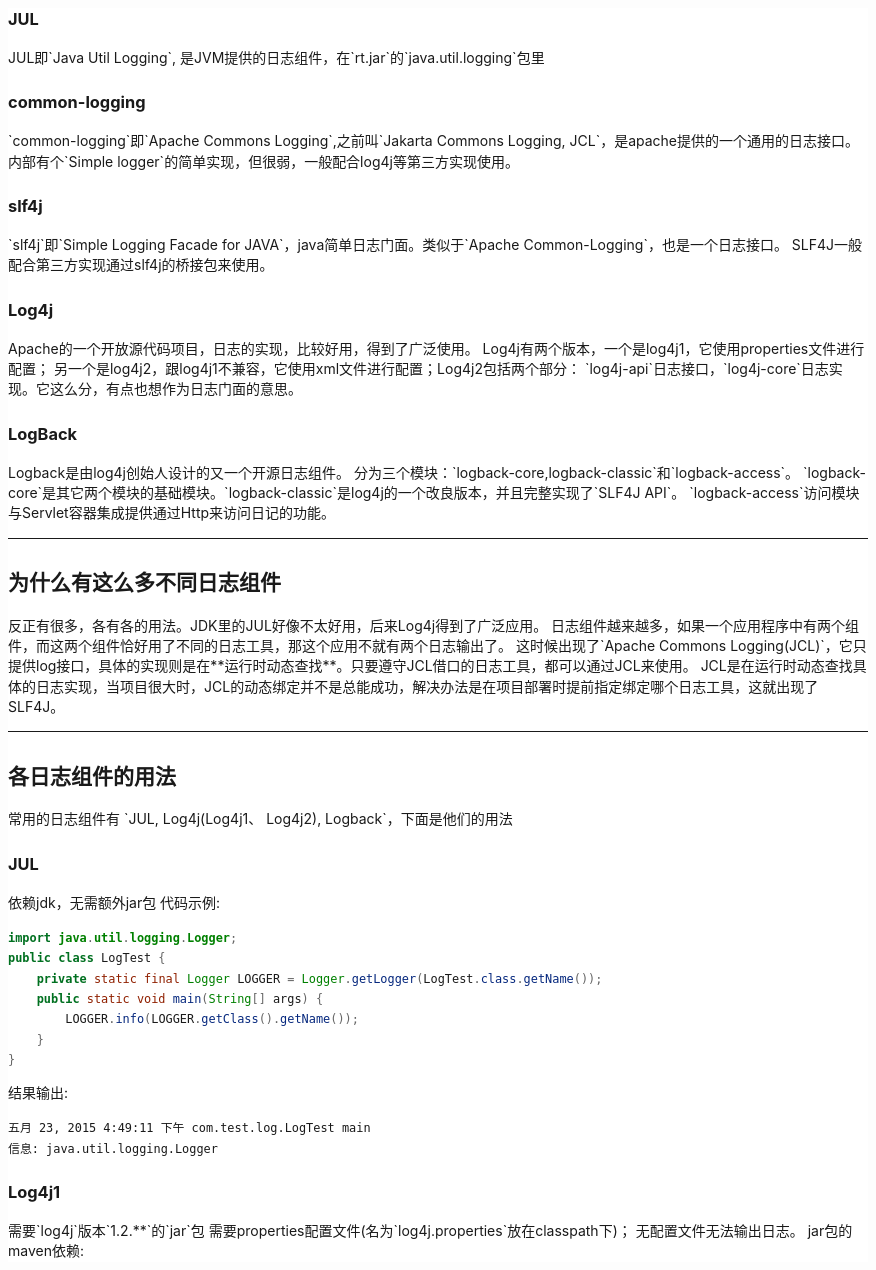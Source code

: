 <h3 id="JUL"> JUL </h3>
JUL即`Java Util Logging`, 是JVM提供的日志组件，在`rt.jar`的`java.util.logging`包里

<h3 id="common-logging"> common-logging </h3>
`common-logging`即`Apache Commons Logging`,之前叫`Jakarta Commons Logging, JCL`，是apache提供的一个通用的日志接口。
内部有个`Simple logger`的简单实现，但很弱，一般配合log4j等第三方实现使用。

<h3 id="slf4j"> slf4j </h3>
`slf4j`即`Simple Logging Facade for JAVA`，java简单日志门面。类似于`Apache Common-Logging`，也是一个日志接口。
SLF4J一般配合第三方实现通过slf4j的桥接包来使用。

<h3 id="Log4j"> Log4j </h3>
Apache的一个开放源代码项目，日志的实现，比较好用，得到了广泛使用。  
Log4j有两个版本，一个是log4j1，它使用properties文件进行配置；  
另一个是log4j2，跟log4j1不兼容，它使用xml文件进行配置；Log4j2包括两个部分：
`log4j-api`日志接口，`log4j-core`日志实现。它这么分，有点也想作为日志门面的意思。

<h3 id="LogBack"> LogBack </h3>
Logback是由log4j创始人设计的又一个开源日志组件。  
分为三个模块：`logback-core,logback-classic`和`logback-access`。  
`logback-core`是其它两个模块的基础模块。`logback-classic`是log4j的一个改良版本，并且完整实现了`SLF4J API`。  
`logback-access`访问模块与Servlet容器集成提供通过Http来访问日记的功能。

*****
<h2 id="many"> 为什么有这么多不同日志组件 </h2>
反正有很多，各有各的用法。JDK里的JUL好像不太好用，后来Log4j得到了广泛应用。
日志组件越来越多，如果一个应用程序中有两个组件，而这两个组件恰好用了不同的日志工具，那这个应用不就有两个日志输出了。  
这时候出现了`Apache Commons Logging(JCL)`，它只提供log接口，具体的实现则是在**运行时动态查找**。只要遵守JCL借口的日志工具，都可以通过JCL来使用。  
JCL是在运行时动态查找具体的日志实现，当项目很大时，JCL的动态绑定并不是总能成功，解决办法是在项目部署时提前指定绑定哪个日志工具，这就出现了SLF4J。

*****
<h2 id="use"> 各日志组件的用法 </h2>
常用的日志组件有 `JUL, Log4j(Log4j1、 Log4j2), Logback`，下面是他们的用法

<h3 id="JUL_use"> JUL </h3>
依赖jdk，无需额外jar包  
代码示例:

~~~java
import java.util.logging.Logger;
public class LogTest {
    private static final Logger LOGGER = Logger.getLogger(LogTest.class.getName());
    public static void main(String[] args) {
        LOGGER.info(LOGGER.getClass().getName());
    }
}
~~~
结果输出:

~~~
五月 23, 2015 4:49:11 下午 com.test.log.LogTest main
信息: java.util.logging.Logger
~~~
<h3 id="Log4j1_use"> Log4j1 </h3>
需要`log4j`版本`1.2.**`的`jar`包  
需要properties配置文件(名为`log4j.properties`放在classpath下)； 无配置文件无法输出日志。  
jar包的maven依赖:
